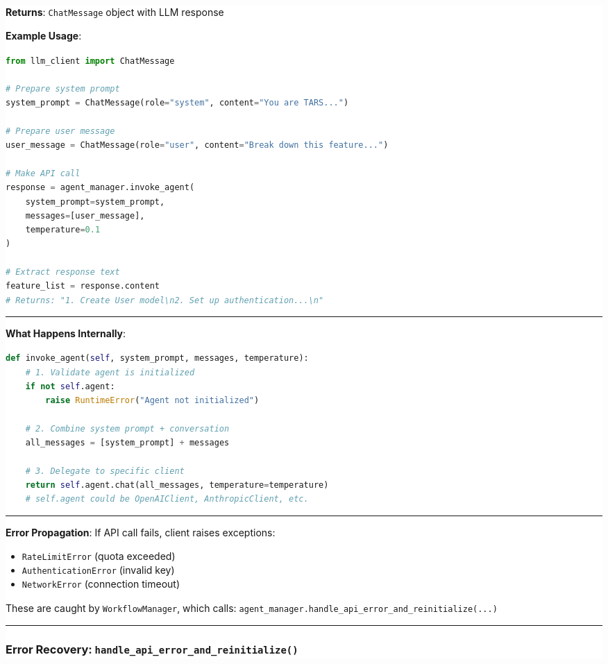 **Returns**: `ChatMessage` object with LLM response

**Example Usage**:
```python
from llm_client import ChatMessage

# Prepare system prompt
system_prompt = ChatMessage(role="system", content="You are TARS...")

# Prepare user message
user_message = ChatMessage(role="user", content="Break down this feature...")

# Make API call
response = agent_manager.invoke_agent(
    system_prompt=system_prompt,
    messages=[user_message],
    temperature=0.1
)

# Extract response text
feature_list = response.content
# Returns: "1. Create User model\n2. Set up authentication...\n"
```

---

**What Happens Internally**:
```python
def invoke_agent(self, system_prompt, messages, temperature):
    # 1. Validate agent is initialized
    if not self.agent:
        raise RuntimeError("Agent not initialized")

    # 2. Combine system prompt + conversation
    all_messages = [system_prompt] + messages

    # 3. Delegate to specific client
    return self.agent.chat(all_messages, temperature=temperature)
    # self.agent could be OpenAIClient, AnthropicClient, etc.
```

---

**Error Propagation**:
If API call fails, client raises exceptions:
- `RateLimitError` (quota exceeded)
- `AuthenticationError` (invalid key)
- `NetworkError` (connection timeout)

These are caught by `WorkflowManager`, which calls:
`agent_manager.handle_api_error_and_reinitialize(...)`

---

### Error Recovery: `handle_api_error_and_reinitialize()`

